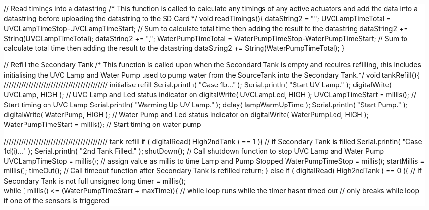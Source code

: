   //                Read timings into a datastring
/* This function is called to calculate any timings of any active actuators and
add the data into a datastring before uploading the datastring to the SD Card */
void readTimings(){
  dataString2 = "";
  UVCLampTimeTotal = UVCLampTimeStop-UVCLampTimeStart;      // Sum to calculate total time then adding the result to the datastring
  dataString2 += String(UVCLampTimeTotal);
  dataString2 += ",";
  WaterPumpTimeTotal = WaterPumpTimeStop-WaterPumpTimeStart;     // Sum to calculate total time then adding the result to the datastring
  dataString2 += String(WaterPumpTimeTotal);
}

  //                Refill the Secondary Tank
/* This function is called upon when the Secondard Tank is empty and requires refilling, this includes
initialising the UVC Lamp and Water Pump used to pump water from the SourceTank into the Secondary Tank.*/
void tankRefill(){
  ////////////////////////////////////////// initialise refill
        Serial.println( "Case 1b..." );
        Serial.println( "Start UV Lamp." );
        digitalWrite( UVCLamp, HIGH );               // UVC Lamp and Led status indicator on
        digitalWrite( UVCLampLed, HIGH );
        UVCLampTimeStart = millis();                 // Start timing on UVC Lamp
        Serial.println( "Warming Up UV Lamp." );
        delay( lampWarmUpTime );
        Serial.println( "Start Pump." );
        digitalWrite( WaterPump, HIGH );               // Water Pump and Led status indicator on
        digitalWrite( WaterPumpLed, HIGH );
        WaterPumpTimeStart = millis();                 // Start timing on water pump
        
  ////////////////////////////////////////// tank refill
      if ( digitalRead( High2ndTank ) == 1 ){          // if Secondary Tank is filled
          Serial.println( "Case 1d(i)..." );
          Serial.println( "2nd Tank Filled." );
          shutDown();                                  // Call shutdown function to stop UVC Lamp and Water Pump
          UVCLampTimeStop = millis();                  // assign value as millis to time Lamp and Pump Stopped
          WaterPumpTimeStop = millis();
          startMillis = millis();
          timeOut();                                   // Call timeout function after Secondary Tank is refilled
          return;
        }
        else if ( digitalRead( High2ndTank ) == 0 ){        // if Secondary Tank is not full
          unsigned long timer = millis();                   
          while ( millis() <= (WaterPumpTimeStart + maxTime)){   // while loop runs while the timer hasnt timed out
                                                                // only breaks while loop if one of the sensors is triggered
            